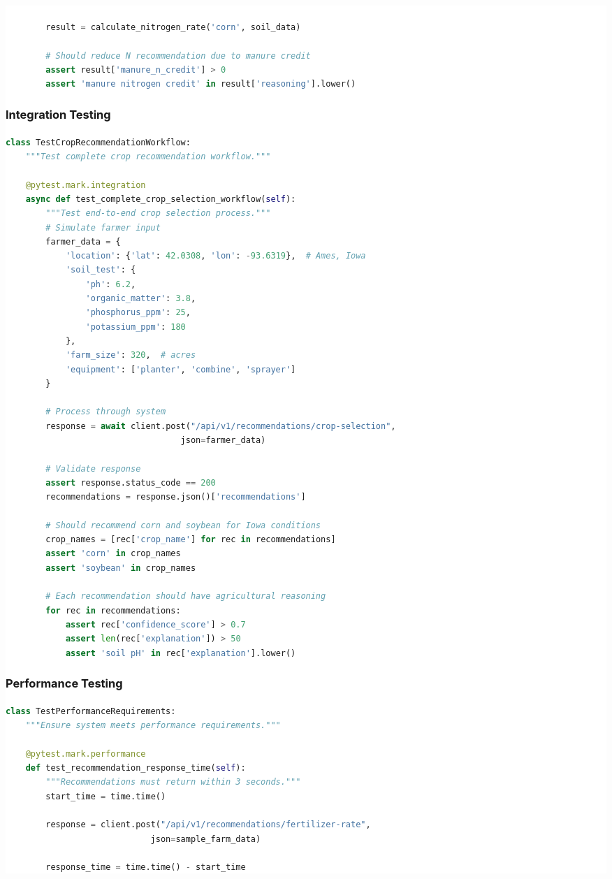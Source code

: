 ```python
        
        result = calculate_nitrogen_rate('corn', soil_data)
        
        # Should reduce N recommendation due to manure credit
        assert result['manure_n_credit'] > 0
        assert 'manure nitrogen credit' in result['reasoning'].lower()
```

### Integration Testing
```python
class TestCropRecommendationWorkflow:
    """Test complete crop recommendation workflow."""
    
    @pytest.mark.integration
    async def test_complete_crop_selection_workflow(self):
        """Test end-to-end crop selection process."""
        # Simulate farmer input
        farmer_data = {
            'location': {'lat': 42.0308, 'lon': -93.6319},  # Ames, Iowa
            'soil_test': {
                'ph': 6.2,
                'organic_matter': 3.8,
                'phosphorus_ppm': 25,
                'potassium_ppm': 180
            },
            'farm_size': 320,  # acres
            'equipment': ['planter', 'combine', 'sprayer']
        }
        
        # Process through system
        response = await client.post("/api/v1/recommendations/crop-selection", 
                                   json=farmer_data)
        
        # Validate response
        assert response.status_code == 200
        recommendations = response.json()['recommendations']
        
        # Should recommend corn and soybean for Iowa conditions
        crop_names = [rec['crop_name'] for rec in recommendations]
        assert 'corn' in crop_names
        assert 'soybean' in crop_names
        
        # Each recommendation should have agricultural reasoning
        for rec in recommendations:
            assert rec['confidence_score'] > 0.7
            assert len(rec['explanation']) > 50
            assert 'soil pH' in rec['explanation'].lower()
```

### Performance Testing
```python
class TestPerformanceRequirements:
    """Ensure system meets performance requirements."""
    
    @pytest.mark.performance
    def test_recommendation_response_time(self):
        """Recommendations must return within 3 seconds."""
        start_time = time.time()
        
        response = client.post("/api/v1/recommendations/fertilizer-rate", 
                             json=sample_farm_data)
        
        response_time = time.time() - start_time
```